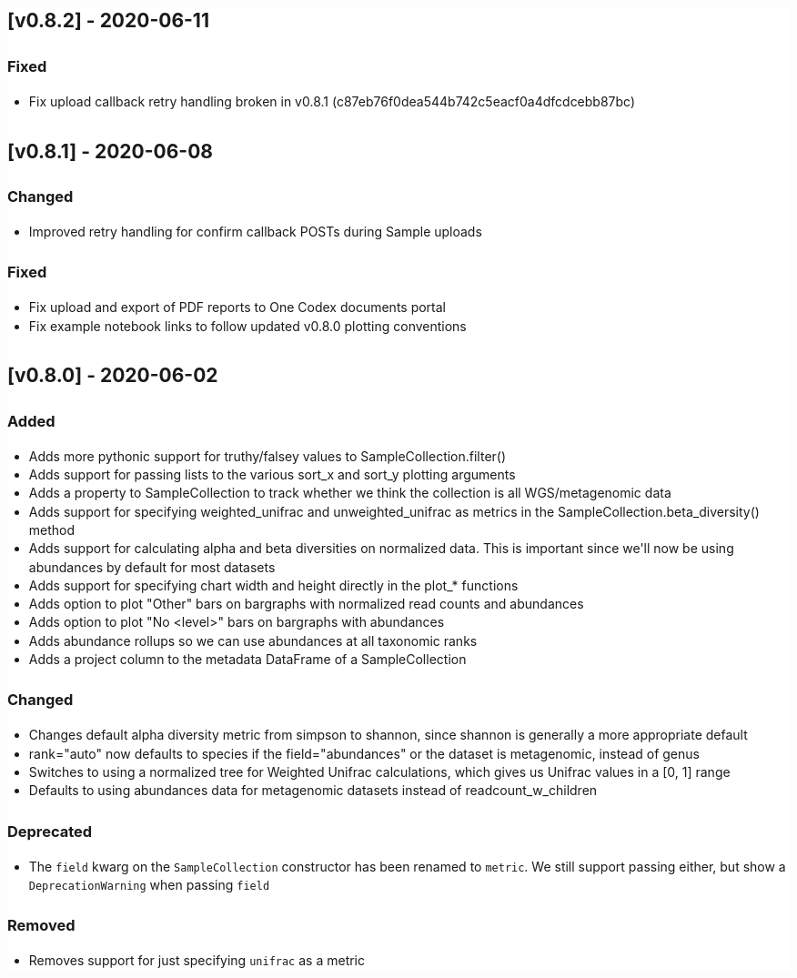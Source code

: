 ## [v0.8.2] - 2020-06-11

### Fixed

- Fix upload callback retry handling broken in v0.8.1 (c87eb76f0dea544b742c5eacf0a4dfcdcebb87bc)

## [v0.8.1] - 2020-06-08

### Changed

- Improved retry handling for confirm callback POSTs during Sample uploads

### Fixed

- Fix upload and export of PDF reports to One Codex documents portal
- Fix example notebook links to follow updated v0.8.0 plotting conventions

## [v0.8.0] - 2020-06-02

### Added

-   Adds more pythonic support for truthy/falsey values to SampleCollection.filter()
-   Adds support for passing lists to the various sort_x and sort_y plotting arguments
-   Adds a property to SampleCollection to track whether we think the collection is all WGS/metagenomic data
-   Adds support for specifying weighted_unifrac and unweighted_unifrac as metrics in the SampleCollection.beta_diversity() method
-   Adds support for calculating alpha and beta diversities on normalized data. This is important since we'll now be using abundances by default for most datasets
-   Adds support for specifying chart width and height directly in the plot\_\* functions
-   Adds option to plot "Other" bars on bargraphs with normalized read counts and abundances
-   Adds option to plot "No \<level\>" bars on bargraphs with abundances
-   Adds abundance rollups so we can use abundances at all taxonomic ranks
-   Adds a project column to the metadata DataFrame of a SampleCollection

### Changed

-   Changes default alpha diversity metric from simpson to shannon, since shannon is generally a more appropriate default
-   rank="auto" now defaults to species if the field="abundances" or the dataset is metagenomic, instead of genus
-   Switches to using a normalized tree for Weighted Unifrac calculations, which gives us Unifrac values in a [0, 1] range
-   Defaults to using abundances data for metagenomic datasets instead of readcount_w_children

### Deprecated

-   The `field` kwarg on the `SampleCollection` constructor has been renamed to `metric`. We still support passing either, but show a `DeprecationWarning` when passing `field`

### Removed

-   Removes support for just specifying `unifrac` as a metric
